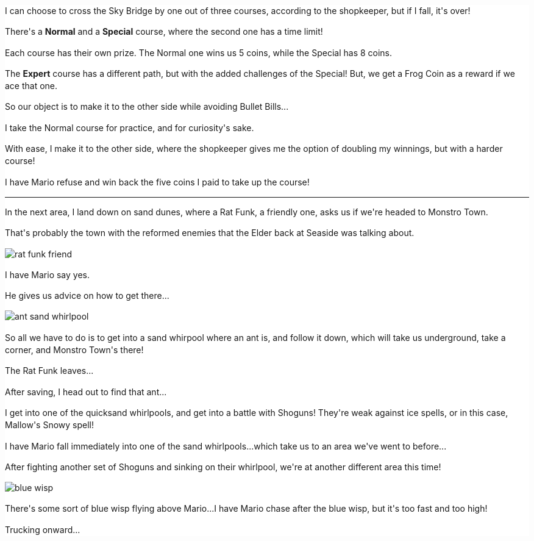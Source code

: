 I can choose to cross the Sky Bridge by one out of three courses, according to the shopkeeper, but if I fall, it's over!

There's a **Normal** and a **Special** course, where the second one has a time limit!

Each course has their own prize. The Normal one wins us 5 coins, while the Special has 8 coins.

The **Expert** course has a different path, but with the added challenges of the Special! But, we get a Frog Coin as a reward if we ace that one.

So our object is to make it to the other side while avoiding Bullet Bills...

I take the Normal course for practice, and for curiosity's sake.

With ease, I make it to the other side, where the shopkeeper gives me the option of doubling my winnings, but with a harder course!

I have Mario refuse and win back the five coins I paid to take up the course!

<a name="4"></a>

---

In the next area, I land down on sand dunes, where a Rat Funk, a friendly one, asks us if we're headed to Monstro Town.

That's probably the town with the reformed enemies that the Elder back at Seaside was talking about.

<img src="https://i.imgur.com/fLBIjBc.png" alt="rat funk friend" width="360" height="270" id="liveblog" />

I have Mario say yes.

He gives us advice on how to get there...

<img src="https://i.imgur.com/HjOaEVZ.png" alt="ant sand whirlpool" width="360" height="270" id="liveblog" />

So all we have to do is to get into a sand whirpool where an ant is, and follow it down, which will take us underground, take a corner, and Monstro Town's there!

The Rat Funk leaves...

After saving, I head out to find that ant...

I get into one of the quicksand whirlpools, and get into a battle with Shoguns! They're weak against ice spells, or in this case, Mallow's Snowy spell!

I have Mario fall immediately into one of the sand whirlpools...which take us to an area we've went to before...

After fighting another set of Shoguns and sinking on their whirlpool, we're at another different area this time!

<img src="https://i.imgur.com/aoeoEmA.png" alt="blue wisp" width="360" height="270" id="liveblog" />

There's some sort of blue wisp flying above Mario...I have Mario chase after the blue wisp, but it's too fast and too high!

Trucking onward...

